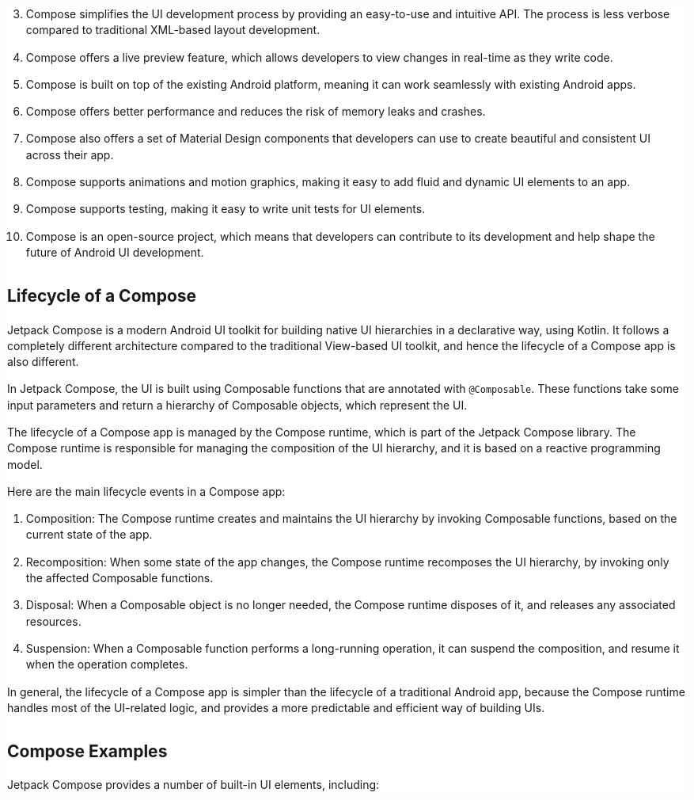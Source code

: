3. Compose simplifies the UI development process by providing an easy-to-use and intuitive API. The process is less verbose compared to traditional XML-based layout development.

4. Compose offers a live preview feature, which allows developers to view changes in real-time as they write code.

5. Compose is built on top of the existing Android platform, meaning it can work seamlessly with existing Android apps.

6. Compose offers better performance and reduces the risk of memory leaks and crashes.

7. Compose also offers a set of Material Design components that developers can use to create beautiful and consistent UI across their app.

8. Compose supports animations and motion graphics, making it easy to add fluid and dynamic UI elements to an app.

9. Compose supports testing, making it easy to write unit tests for UI elements.

10. Compose is an open-source project, which means that developers can contribute to its development and help shape the future of Android UI development.

## Lifecycle of a Compose

Jetpack Compose is a modern Android UI toolkit for building native UI hierarchies in a declarative way, using Kotlin. It follows a completely different architecture compared to the traditional View-based UI toolkit, and hence the lifecycle of a Compose app is also different.

In Jetpack Compose, the UI is built using Composable functions that are annotated with `@Composable`. These functions take some input parameters and return a hierarchy of Composable objects, which represent the UI.

The lifecycle of a Compose app is managed by the Compose runtime, which is part of the Jetpack Compose library. The Compose runtime is responsible for managing the composition of the UI hierarchy, and it is based on a reactive programming model.

Here are the main lifecycle events in a Compose app:

1. Composition: The Compose runtime creates and maintains the UI hierarchy by invoking Composable functions, based on the current state of the app.

2. Recomposition: When some state of the app changes, the Compose runtime recomposes the UI hierarchy, by invoking only the affected Composable functions.

3. Disposal: When a Composable object is no longer needed, the Compose runtime disposes of it, and releases any associated resources.

4. Suspension: When a Composable function performs a long-running operation, it can suspend the composition, and resume it when the operation completes.

In general, the lifecycle of a Compose app is simpler than the lifecycle of a traditional Android app, because the Compose runtime handles most of the UI-related logic, and provides a more predictable and efficient way of building UIs.

## Compose Examples

Jetpack Compose provides a number of built-in UI elements, including:
